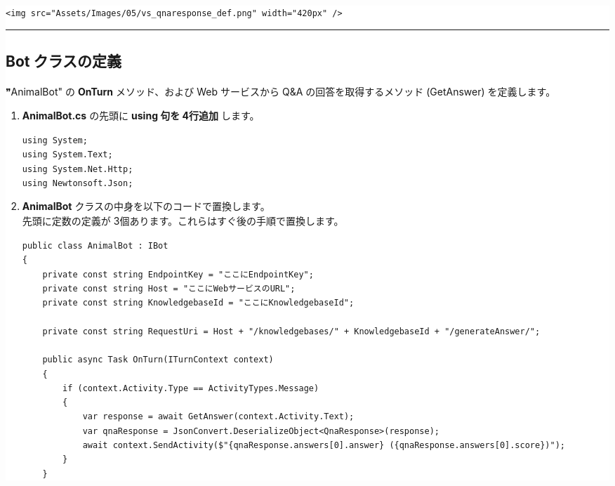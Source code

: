     <img src="Assets/Images/05/vs_qnaresponse_def.png" width="420px" />

---

## Bot クラスの定義

❞AnimalBot" の **OnTurn** メソッド、および Web サービスから Q&A の回答を取得するメソッド (GetAnswer) を定義します。

1. **AnimalBot.cs** の先頭に **using 句を 4行追加** します。  

    ```
    using System;
    using System.Text;
    using System.Net.Http;
    using Newtonsoft.Json;
    ```

2. **AnimalBot** クラスの中身を以下のコードで置換します。  
先頭に定数の定義が 3個あります。これらはすぐ後の手順で置換します。

    ```
    public class AnimalBot : IBot
    {
        private const string EndpointKey = "ここにEndpointKey";
        private const string Host = "ここにWebサービスのURL";
        private const string KnowledgebaseId = "ここにKnowledgebaseId";

        private const string RequestUri = Host + "/knowledgebases/" + KnowledgebaseId + "/generateAnswer/";

        public async Task OnTurn(ITurnContext context)
        {
            if (context.Activity.Type == ActivityTypes.Message)
            {
                var response = await GetAnswer(context.Activity.Text);
                var qnaResponse = JsonConvert.DeserializeObject<QnaResponse>(response);
                await context.SendActivity($"{qnaResponse.answers[0].answer} ({qnaResponse.answers[0].score})");
            }
        }
